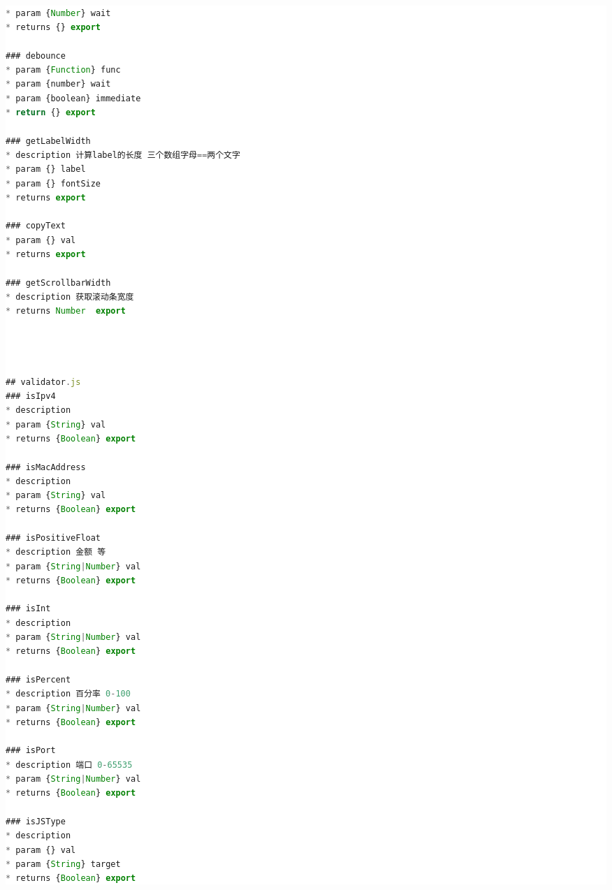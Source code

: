 ```js
* param {Number} wait  
* returns {} export 

### debounce 
* param {Function} func  
* param {number} wait  
* param {boolean} immediate  
* return {} export 

### getLabelWidth 
* description 计算label的长度 三个数组字母==两个文字  
* param {} label  
* param {} fontSize  
* returns export 

### copyText 
* param {} val  
* returns export 

### getScrollbarWidth 
* description 获取滚动条宽度  
* returns Number  export 




## validator.js
### isIpv4 
* description  
* param {String} val  
* returns {Boolean} export 

### isMacAddress 
* description  
* param {String} val  
* returns {Boolean} export 

### isPositiveFloat 
* description 金额 等  
* param {String|Number} val  
* returns {Boolean} export 

### isInt 
* description  
* param {String|Number} val  
* returns {Boolean} export 

### isPercent 
* description 百分率 0-100  
* param {String|Number} val  
* returns {Boolean} export 

### isPort 
* description 端口 0-65535  
* param {String|Number} val  
* returns {Boolean} export 

### isJSType 
* description  
* param {} val  
* param {String} target  
* returns {Boolean} export 

```